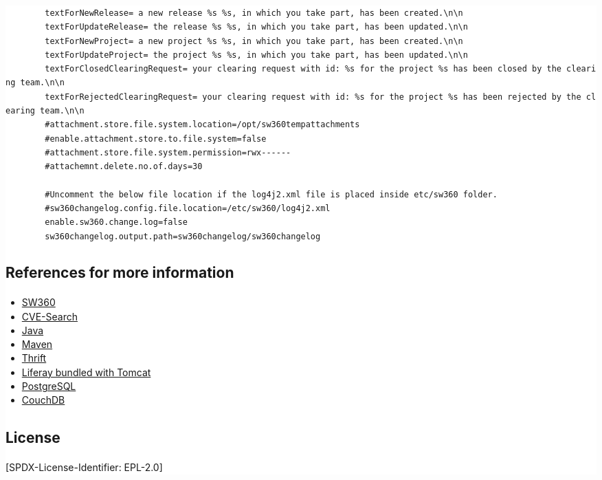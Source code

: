 ```
        textForNewRelease= a new release %s %s, in which you take part, has been created.\n\n
        textForUpdateRelease= the release %s %s, in which you take part, has been updated.\n\n
        textForNewProject= a new project %s %s, in which you take part, has been created.\n\n
        textForUpdateProject= the project %s %s, in which you take part, has been updated.\n\n
        textForClosedClearingRequest= your clearing request with id: %s for the project %s has been closed by the clearing team.\n\n
        textForRejectedClearingRequest= your clearing request with id: %s for the project %s has been rejected by the clearing team.\n\n
        #attachment.store.file.system.location=/opt/sw360tempattachments
        #enable.attachment.store.to.file.system=false
        #attachment.store.file.system.permission=rwx------
        #attachemnt.delete.no.of.days=30

        #Uncomment the below file location if the log4j2.xml file is placed inside etc/sw360 folder.
        #sw360changelog.config.file.location=/etc/sw360/log4j2.xml
        enable.sw360.change.log=false
        sw360changelog.output.path=sw360changelog/sw360changelog

```

## References for more information
- [SW360]
- [CVE-Search]
- [Java]
- [Maven]
- [Thrift]
- [Liferay bundled with Tomcat]
- [PostgreSQL]
- [CouchDB]


## License

[SPDX-License-Identifier: EPL-2.0]

[//]: # (These are reference links used in the body of this instructions markdown file.)
   [Check SW360]: <http://localhost:8080>
   [Check CouchDB]: <http://localhost:5984>
   [Check PostgreSQL]: <http://localhost:5432>
   [SW360]: <https://www.eclipse.org/sw360/docs/>
   [SW360 website]: <https://github.com/eclipse/sw360.website>
   [CVE-Search]: <https://github.com/cve-search/cve-search>
   [Java]: <https://docs.oracle.com/en/java/javase/11/install/installation-jdk-linux-platforms.html#GUID-79FBE4A9-4254-461E-8EA7-A02D7979A161>
   [Maven]: <https://maven.apache.org/install.html>
   [Thrift]: <https://thrift.apache.org/>
   [Liferay bundled with Tomcat]: <https://learn.liferay.com/dxp/latest/en/installation-and-upgrades/installing-liferay/installing-a-liferay-tomcat-bundle.html>
   [PostgreSQL]: <https://www.postgresql.org/download/linux/ubuntu/>
   [CouchDB]: <https://docs.couchdb.org/en/stable/install/unix.html>

